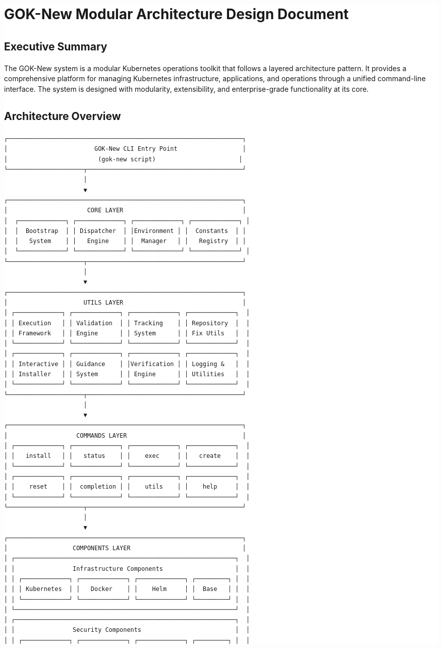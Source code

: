 # GOK-New Modular Architecture Design Document

## Executive Summary

The GOK-New system is a modular Kubernetes operations toolkit that follows a layered architecture pattern. It provides a comprehensive platform for managing Kubernetes infrastructure, applications, and operations through a unified command-line interface. The system is designed with modularity, extensibility, and enterprise-grade functionality at its core.

## Architecture Overview

```
┌─────────────────────────────────────────────────────────────────┐
│                        GOK-New CLI Entry Point                  │
│                         (gok-new script)                       │
└─────────────────────┬───────────────────────────────────────────┘
                      │
                      ▼
┌─────────────────────────────────────────────────────────────────┐
│                      CORE LAYER                                 │
│  ┌─────────────┐ ┌─────────────┐ ┌─────────────┐ ┌─────────────┐ │
│  │  Bootstrap  │ │ Dispatcher  │ │Environment │ │  Constants  │ │
│  │   System    │ │   Engine    │ │  Manager   │ │   Registry  │ │
│  └─────────────┘ └─────────────┘ └─────────────┘ └─────────────┘ │
└─────────────────────┬───────────────────────────────────────────┘
                      │
                      ▼
┌─────────────────────────────────────────────────────────────────┐
│                     UTILS LAYER                                 │
│ ┌─────────────┐ ┌─────────────┐ ┌─────────────┐ ┌─────────────┐  │
│ │ Execution   │ │ Validation  │ │ Tracking    │ │ Repository  │  │
│ │ Framework   │ │ Engine      │ │ System      │ │ Fix Utils   │  │
│ └─────────────┘ └─────────────┘ └─────────────┘ └─────────────┘  │
│ ┌─────────────┐ ┌─────────────┐ ┌─────────────┐ ┌─────────────┐  │
│ │ Interactive │ │ Guidance    │ │Verification │ │ Logging &   │  │
│ │ Installer   │ │ System      │ │ Engine      │ │ Utilities   │  │
│ └─────────────┘ └─────────────┘ └─────────────┘ └─────────────┘  │
└─────────────────────┬───────────────────────────────────────────┘
                      │
                      ▼
┌─────────────────────────────────────────────────────────────────┐
│                   COMMANDS LAYER                                │
│ ┌─────────────┐ ┌─────────────┐ ┌─────────────┐ ┌─────────────┐  │
│ │   install   │ │   status    │ │    exec     │ │   create    │  │
│ └─────────────┘ └─────────────┘ └─────────────┘ └─────────────┘  │
│ ┌─────────────┐ ┌─────────────┐ ┌─────────────┐ ┌─────────────┐  │
│ │    reset    │ │  completion │ │    utils    │ │    help     │  │
│ └─────────────┘ └─────────────┘ └─────────────┘ └─────────────┘  │
└─────────────────────┬───────────────────────────────────────────┘
                      │
                      ▼
┌─────────────────────────────────────────────────────────────────┐
│                  COMPONENTS LAYER                               │
│ ┌─────────────────────────────────────────────────────────────┐  │
│ │                Infrastructure Components                    │  │
│ │ ┌─────────────┐ ┌─────────────┐ ┌─────────────┐ ┌─────────┐ │  │
│ │ │ Kubernetes  │ │   Docker    │ │    Helm     │ │  Base   │ │  │
│ │ └─────────────┘ └─────────────┘ └─────────────┘ └─────────┘ │  │
│ └─────────────────────────────────────────────────────────────┘  │
│ ┌─────────────────────────────────────────────────────────────┐  │
│ │                Security Components                          │  │
│ │ ┌─────────────┐ ┌─────────────┐ ┌─────────────┐ ┌─────────┐ │  │
```